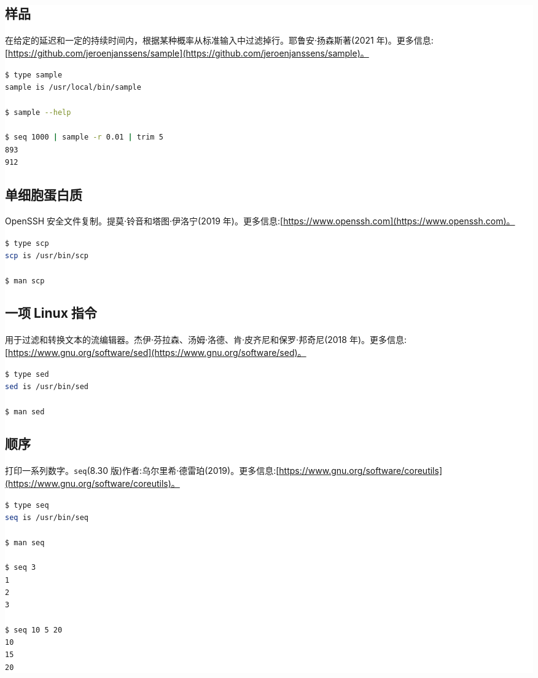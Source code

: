 ## 样品

在给定的延迟和一定的持续时间内，根据某种概率从标准输入中过滤掉行。耶鲁安·扬森斯著(2021 年)。更多信息:[https://github.com/jeroenjanssens/sample](https://github.com/jeroenjanssens/sample)。

```sh
$ type sample
sample is /usr/local/bin/sample

$ sample --help

$ seq 1000 | sample -r 0.01 | trim 5
893
912
```

## 单细胞蛋白质

OpenSSH 安全文件复制。提莫·铃音和塔图·伊洛宁(2019 年)。更多信息:[https://www.openssh.com](https://www.openssh.com)。

```sh
$ type scp
scp is /usr/bin/scp

$ man scp
```

## 一项 Linux 指令

用于过滤和转换文本的流编辑器。杰伊·芬拉森、汤姆·洛德、肯·皮齐尼和保罗·邦奇尼(2018 年)。更多信息:[https://www.gnu.org/software/sed](https://www.gnu.org/software/sed)。

```sh
$ type sed
sed is /usr/bin/sed

$ man sed
```

## 顺序

打印一系列数字。`seq`(8.30 版)作者:乌尔里希·德雷珀(2019)。更多信息:[https://www.gnu.org/software/coreutils](https://www.gnu.org/software/coreutils)。

```sh
$ type seq
seq is /usr/bin/seq

$ man seq

$ seq 3
1
2
3

$ seq 10 5 20
10
15
20
```
